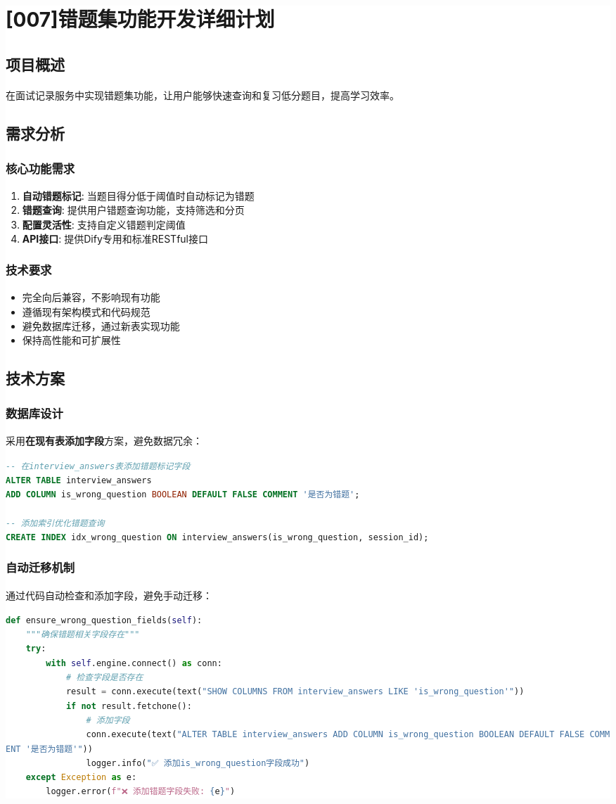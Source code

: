 # [007]错题集功能开发详细计划

## 项目概述

在面试记录服务中实现错题集功能，让用户能够快速查询和复习低分题目，提高学习效率。

## 需求分析

### 核心功能需求
1. **自动错题标记**: 当题目得分低于阈值时自动标记为错题
2. **错题查询**: 提供用户错题查询功能，支持筛选和分页
3. **配置灵活性**: 支持自定义错题判定阈值
4. **API接口**: 提供Dify专用和标准RESTful接口

### 技术要求
- 完全向后兼容，不影响现有功能
- 遵循现有架构模式和代码规范
- 避免数据库迁移，通过新表实现功能
- 保持高性能和可扩展性

## 技术方案

### 数据库设计
采用**在现有表添加字段**方案，避免数据冗余：

```sql
-- 在interview_answers表添加错题标记字段
ALTER TABLE interview_answers
ADD COLUMN is_wrong_question BOOLEAN DEFAULT FALSE COMMENT '是否为错题';

-- 添加索引优化错题查询
CREATE INDEX idx_wrong_question ON interview_answers(is_wrong_question, session_id);
```

### 自动迁移机制
通过代码自动检查和添加字段，避免手动迁移：

```python
def ensure_wrong_question_fields(self):
    """确保错题相关字段存在"""
    try:
        with self.engine.connect() as conn:
            # 检查字段是否存在
            result = conn.execute(text("SHOW COLUMNS FROM interview_answers LIKE 'is_wrong_question'"))
            if not result.fetchone():
                # 添加字段
                conn.execute(text("ALTER TABLE interview_answers ADD COLUMN is_wrong_question BOOLEAN DEFAULT FALSE COMMENT '是否为错题'"))
                logger.info("✅ 添加is_wrong_question字段成功")
    except Exception as e:
        logger.error(f"❌ 添加错题字段失败: {e}")
```
